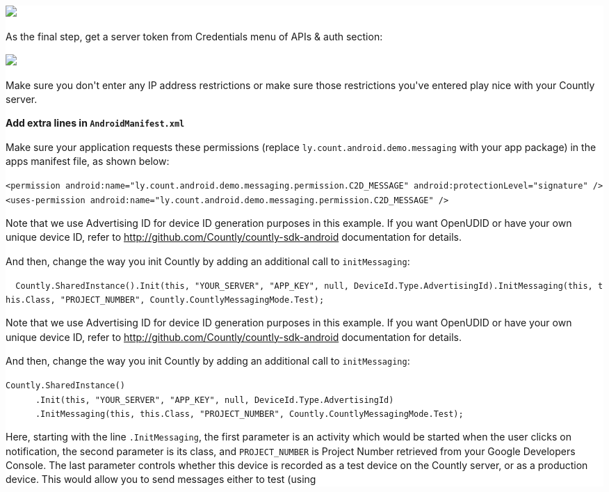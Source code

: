 <div class="img-container">
  <img src="https://count.ly/images/guide/3154155-IMage11.png">
</div>
<p>
  As the final step, get a server token from Credentials menu of APIs &amp; auth
  section:
</p>
<div class="img-container">
  <img src="https://count.ly/images/guide/c88a415-Image12.png">
</div>
<p>
  Make sure you don't enter any IP address restrictions or make sure those restrictions
  you've entered play nice with your Countly server.
</p>
<p>
  <strong>Add extra lines in <code>AndroidManifest.xml</code></strong>
</p>
<p>
  Make sure your application requests these permissions (replace
  <code>ly.count.android.demo.messaging</code> with your app package) in the apps
  manifest file, as shown below:
</p>
<pre><code class="xml">&lt;permission android:name="ly.count.android.demo.messaging.permission.C2D_MESSAGE" android:protectionLevel="signature" /&gt;
&lt;uses-permission android:name="ly.count.android.demo.messaging.permission.C2D_MESSAGE" /&gt;</code></pre>
<p>
  Note that we use Advertising ID for device ID generation purposes in this example.
  If you want OpenUDID or have your own unique device ID, refer to
  <a href="http://github.com/Countly/countly-sdk-android">http://github.com/Countly/countly-sdk-android</a>
  documentation for details.
</p>
<p>
  And then, change the way you init Countly by adding an additional call to
  <code>initMessaging</code>:
</p>
<pre><code class="csharp">  Countly.SharedInstance().Init(this, "YOUR_SERVER", "APP_KEY", null, DeviceId.Type.AdvertisingId).InitMessaging(this, this.Class, "PROJECT_NUMBER", Countly.CountlyMessagingMode.Test);</code></pre>
<p>
  Note that we use Advertising ID for device ID generation purposes in this example.
  If you want OpenUDID or have your own unique device ID, refer to
  <a href="http://github.com/Countly/countly-sdk-android">http://github.com/Countly/countly-sdk-android</a>
  documentation for details.
</p>
<p>
  And then, change the way you init Countly by adding an additional call to
  <code>initMessaging</code>:
</p>
<pre><code class="csharp">Countly.SharedInstance()
      .Init(this, "YOUR_SERVER", "APP_KEY", null, DeviceId.Type.AdvertisingId)
      .InitMessaging(this, this.Class, "PROJECT_NUMBER", Countly.CountlyMessagingMode.Test);
</code></pre>
<p>
  Here, starting with the line <code>.InitMessaging</code>, the first parameter
  is an activity which would be started when the user clicks on notification, the
  second parameter is its class, and <code>PROJECT_NUMBER</code> is Project Number
  retrieved from your Google Developers Console. The last parameter controls whether
  this device is recorded as a test device on the Countly server, or as a production
  device. This would allow you to send messages either to test (using